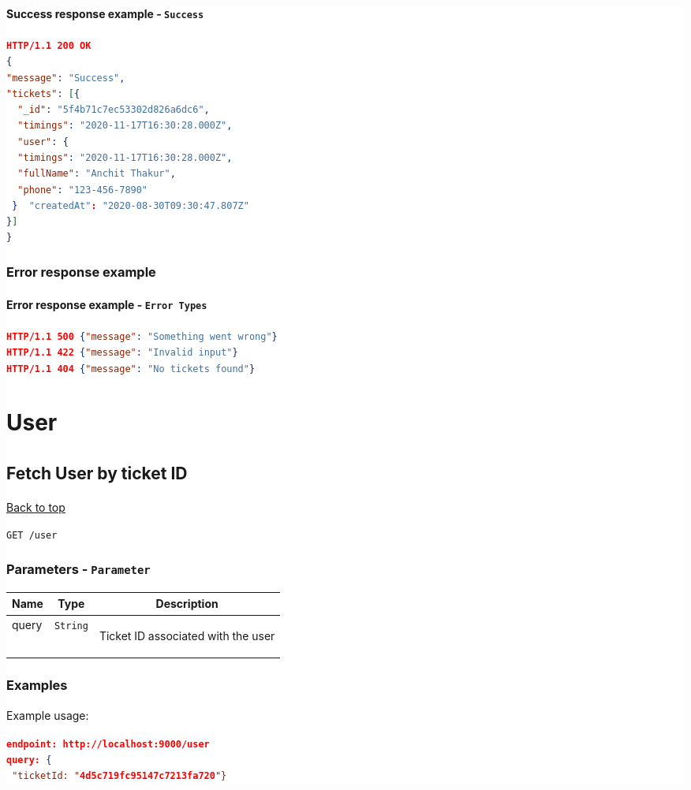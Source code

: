#### Success response example - `Success`  
  
```json  
HTTP/1.1 200 OK  
{  
"message": "Success",  
"tickets": [{  
  "_id": "5f4b71c7ec53302d826a6dc6",  
  "timings": "2020-11-17T16:30:28.000Z",  
  "user": {  
  "timings": "2020-11-17T16:30:28.000Z",  
  "fullName": "Anchit Thakur",  
  "phone": "123-456-7890"  
 }  "createdAt": "2020-08-30T09:30:47.807Z"  
}]  
}  
```  
  
### Error response example  
  
#### Error response example - `Error Types`  
  
```json  
HTTP/1.1 500 {"message": "Something went wrong"}  
HTTP/1.1 422 {"message": "Invalid input"}  
HTTP/1.1 404 {"message": "No tickets found"}  
```  
  
# <a name='User'></a> User  
  
## <a name='Fetch-User-by-ticket-ID'></a> Fetch User by ticket ID  
[Back to top](#api)  
  
```  
GET /user  
```  
  
### Parameters - `Parameter`  
  
| Name     | Type       | Description                           |  
|----------|------------|---------------------------------------|  
| query | `String` | <p>Ticket ID associated with the user</p> |  
  
### Examples  
Example usage:  
  
```json  
endpoint: http://localhost:9000/user  
query: {  
 "ticketId: "4d5c719fc95147c7213fa720"}  
```  
  